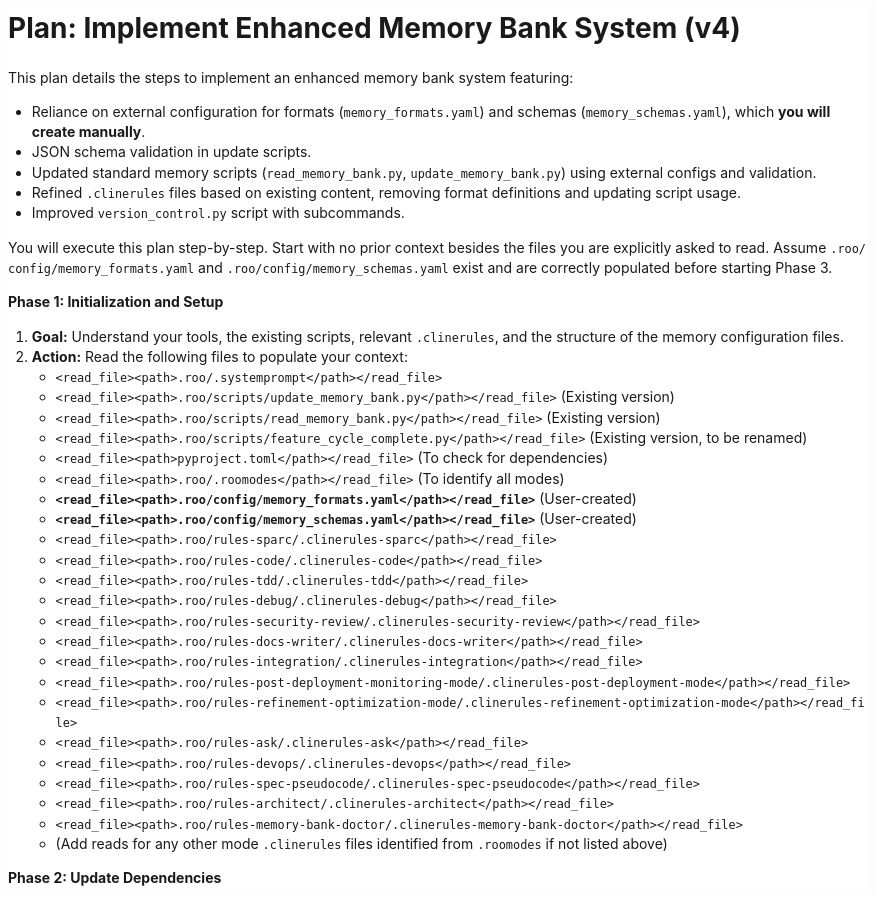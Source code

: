 # Plan: Implement Enhanced Memory Bank System (v4)

This plan details the steps to implement an enhanced memory bank system featuring:
*   Reliance on external configuration for formats (`memory_formats.yaml`) and schemas (`memory_schemas.yaml`), which **you will create manually**.
*   JSON schema validation in update scripts.
*   Updated standard memory scripts (`read_memory_bank.py`, `update_memory_bank.py`) using external configs and validation.
*   Refined `.clinerules` files based on existing content, removing format definitions and updating script usage.
*   Improved `version_control.py` script with subcommands.

You will execute this plan step-by-step. Start with no prior context besides the files you are explicitly asked to read. Assume `.roo/config/memory_formats.yaml` and `.roo/config/memory_schemas.yaml` exist and are correctly populated before starting Phase 3.

**Phase 1: Initialization and Setup**

1.  **Goal:** Understand your tools, the existing scripts, relevant `.clinerules`, and the structure of the memory configuration files.
2.  **Action:** Read the following files to populate your context:
    *   `<read_file><path>.roo/.systemprompt</path></read_file>`
    *   `<read_file><path>.roo/scripts/update_memory_bank.py</path></read_file>` (Existing version)
    *   `<read_file><path>.roo/scripts/read_memory_bank.py</path></read_file>` (Existing version)
    *   `<read_file><path>.roo/scripts/feature_cycle_complete.py</path></read_file>` (Existing version, to be renamed)
    *   `<read_file><path>pyproject.toml</path></read_file>` (To check for dependencies)
    *   `<read_file><path>.roo/.roomodes</path></read_file>` (To identify all modes)
    *   **`<read_file><path>.roo/config/memory_formats.yaml</path></read_file>`** (User-created)
    *   **`<read_file><path>.roo/config/memory_schemas.yaml</path></read_file>`** (User-created)
    *   `<read_file><path>.roo/rules-sparc/.clinerules-sparc</path></read_file>`
    *   `<read_file><path>.roo/rules-code/.clinerules-code</path></read_file>`
    *   `<read_file><path>.roo/rules-tdd/.clinerules-tdd</path></read_file>`
    *   `<read_file><path>.roo/rules-debug/.clinerules-debug</path></read_file>`
    *   `<read_file><path>.roo/rules-security-review/.clinerules-security-review</path></read_file>`
    *   `<read_file><path>.roo/rules-docs-writer/.clinerules-docs-writer</path></read_file>`
    *   `<read_file><path>.roo/rules-integration/.clinerules-integration</path></read_file>`
    *   `<read_file><path>.roo/rules-post-deployment-monitoring-mode/.clinerules-post-deployment-mode</path></read_file>`
    *   `<read_file><path>.roo/rules-refinement-optimization-mode/.clinerules-refinement-optimization-mode</path></read_file>`
    *   `<read_file><path>.roo/rules-ask/.clinerules-ask</path></read_file>`
    *   `<read_file><path>.roo/rules-devops/.clinerules-devops</path></read_file>`
    *   `<read_file><path>.roo/rules-spec-pseudocode/.clinerules-spec-pseudocode</path></read_file>`
    *   `<read_file><path>.roo/rules-architect/.clinerules-architect</path></read_file>`
    *   `<read_file><path>.roo/rules-memory-bank-doctor/.clinerules-memory-bank-doctor</path></read_file>`
    *   (Add reads for any other mode `.clinerules` files identified from `.roomodes` if not listed above)

**Phase 2: Update Dependencies**
